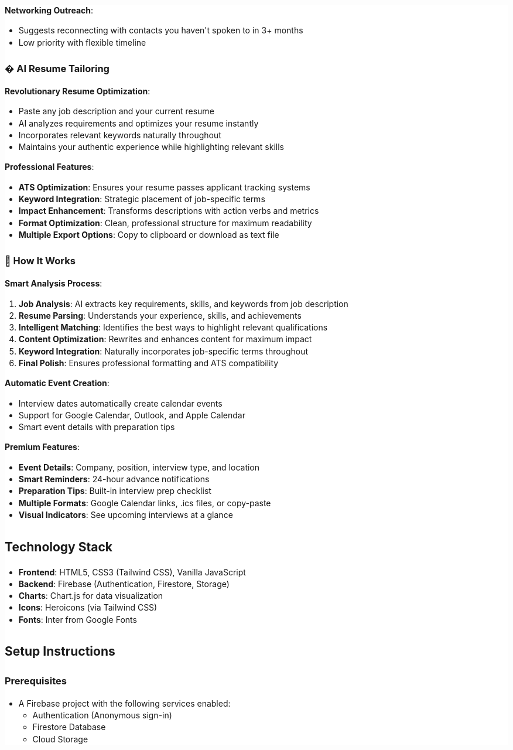**Networking Outreach**: 
- Suggests reconnecting with contacts you haven't spoken to in 3+ months
- Low priority with flexible timeline

### � AI Resume Tailoring

**Revolutionary Resume Optimization**:
- Paste any job description and your current resume
- AI analyzes requirements and optimizes your resume instantly
- Incorporates relevant keywords naturally throughout
- Maintains your authentic experience while highlighting relevant skills

**Professional Features**:
- **ATS Optimization**: Ensures your resume passes applicant tracking systems
- **Keyword Integration**: Strategic placement of job-specific terms
- **Impact Enhancement**: Transforms descriptions with action verbs and metrics
- **Format Optimization**: Clean, professional structure for maximum readability
- **Multiple Export Options**: Copy to clipboard or download as text file

### 🧠 How It Works

**Smart Analysis Process**:
1. **Job Analysis**: AI extracts key requirements, skills, and keywords from job description
2. **Resume Parsing**: Understands your experience, skills, and achievements
3. **Intelligent Matching**: Identifies the best ways to highlight relevant qualifications
4. **Content Optimization**: Rewrites and enhances content for maximum impact
5. **Keyword Integration**: Naturally incorporates job-specific terms throughout
6. **Final Polish**: Ensures professional formatting and ATS compatibility

**Automatic Event Creation**:
- Interview dates automatically create calendar events
- Support for Google Calendar, Outlook, and Apple Calendar
- Smart event details with preparation tips

**Premium Features**:
- **Event Details**: Company, position, interview type, and location
- **Smart Reminders**: 24-hour advance notifications
- **Preparation Tips**: Built-in interview prep checklist
- **Multiple Formats**: Google Calendar links, .ics files, or copy-paste
- **Visual Indicators**: See upcoming interviews at a glance

## Technology Stack

- **Frontend**: HTML5, CSS3 (Tailwind CSS), Vanilla JavaScript
- **Backend**: Firebase (Authentication, Firestore, Storage)
- **Charts**: Chart.js for data visualization
- **Icons**: Heroicons (via Tailwind CSS)
- **Fonts**: Inter from Google Fonts

## Setup Instructions

### Prerequisites
- A Firebase project with the following services enabled:
  - Authentication (Anonymous sign-in)
  - Firestore Database
  - Cloud Storage
